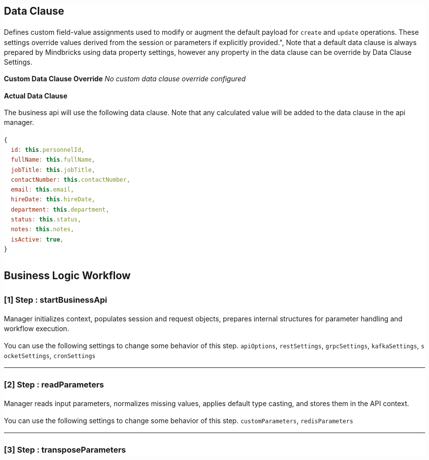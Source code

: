 ## Data Clause

Defines custom field-value assignments used to modify or augment the default payload for `create` and `update` operations. These settings override values derived from the session or parameters if explicitly provided.",
Note that a default data clause is always prepared by Mindbricks using data property settings, however any property in the data clause can be override by Data Clause Settings.

**Custom Data Clause Override**
_No custom data clause override configured_

**Actual Data Clause**

The business api will use the following data clause. Note that any calculated value will be added to the data clause in the api manager.

```js
{
  id: this.personnelId,
  fullName: this.fullName,
  jobTitle: this.jobTitle,
  contactNumber: this.contactNumber,
  email: this.email,
  hireDate: this.hireDate,
  department: this.department,
  status: this.status,
  notes: this.notes,
  isActive: true,
}
```

## Business Logic Workflow

### [1] Step : startBusinessApi

Manager initializes context, populates session and request objects, prepares internal structures for parameter handling and workflow execution.

You can use the following settings to change some behavior of this step.
`apiOptions`, `restSettings`, `grpcSettings`, `kafkaSettings`, `socketSettings`, `cronSettings`

---

### [2] Step : readParameters

Manager reads input parameters, normalizes missing values, applies default type casting, and stores them in the API context.

You can use the following settings to change some behavior of this step.
`customParameters`, `redisParameters`

---

### [3] Step : transposeParameters
